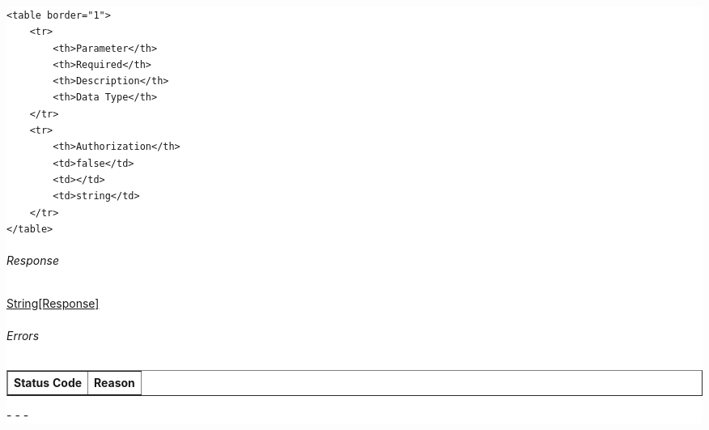     <table border="1">
        <tr>
            <th>Parameter</th>
            <th>Required</th>
            <th>Description</th>
            <th>Data Type</th>
        </tr>
        <tr>
            <th>Authorization</th>
            <td>false</td>
            <td></td>
            <td>string</td>
        </tr>
    </table>

###### Response
[String[Response]](#String[Response])


###### Errors
<table border="1">
    <tr>
        <th>Status Code</th>
        <th>Reason</th>
    </tr>
</table>
- - -

